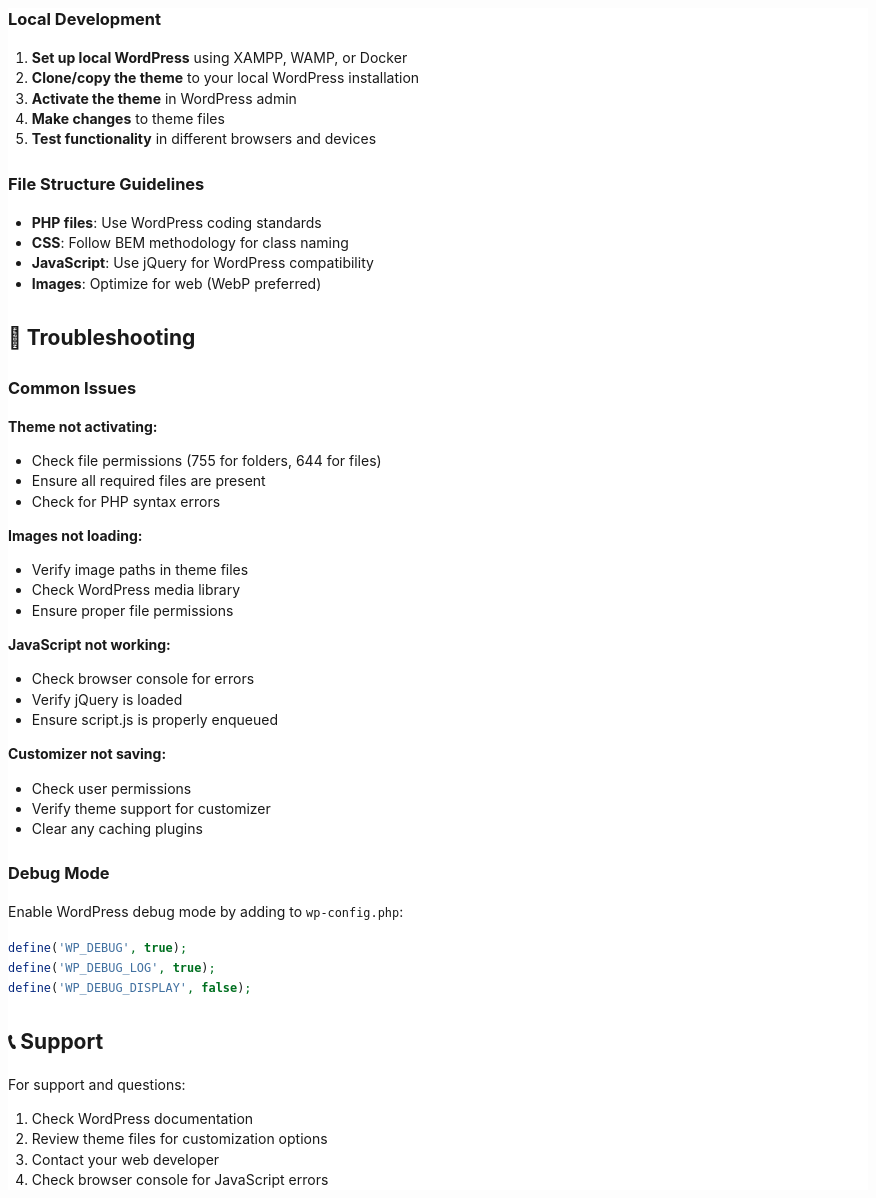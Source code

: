 ### Local Development
1. **Set up local WordPress** using XAMPP, WAMP, or Docker
2. **Clone/copy the theme** to your local WordPress installation
3. **Activate the theme** in WordPress admin
4. **Make changes** to theme files
5. **Test functionality** in different browsers and devices

### File Structure Guidelines
- **PHP files**: Use WordPress coding standards
- **CSS**: Follow BEM methodology for class naming
- **JavaScript**: Use jQuery for WordPress compatibility
- **Images**: Optimize for web (WebP preferred)

## 🐛 Troubleshooting

### Common Issues

**Theme not activating:**
- Check file permissions (755 for folders, 644 for files)
- Ensure all required files are present
- Check for PHP syntax errors

**Images not loading:**
- Verify image paths in theme files
- Check WordPress media library
- Ensure proper file permissions

**JavaScript not working:**
- Check browser console for errors
- Verify jQuery is loaded
- Ensure script.js is properly enqueued

**Customizer not saving:**
- Check user permissions
- Verify theme support for customizer
- Clear any caching plugins

### Debug Mode
Enable WordPress debug mode by adding to `wp-config.php`:

```php
define('WP_DEBUG', true);
define('WP_DEBUG_LOG', true);
define('WP_DEBUG_DISPLAY', false);
```

## 📞 Support

For support and questions:
1. Check WordPress documentation
2. Review theme files for customization options
3. Contact your web developer
4. Check browser console for JavaScript errors
